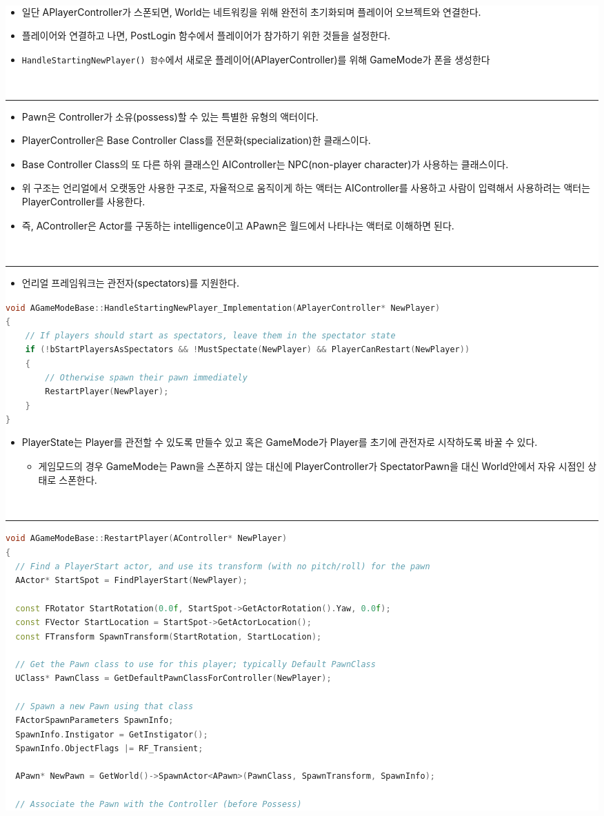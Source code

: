 * 일단 APlayerController가 스폰되면, World는 네트워킹을 위해 완전히 초기화되며 플레이어 오브젝트와 연결한다.

* 플레이어와 연결하고 나면, PostLogin 함수에서 플레이어가 참가하기 위한 것들을 설정한다.

* `HandleStartingNewPlayer() 함수`에서 새로운 플레이어(APlayerController)를 위해 GameMode가 폰을 생성한다


<br>

------------------

* Pawn은 Controller가 소유(possess)할 수 있는 특별한 유형의 액터이다.

* PlayerController은 Base Controller Class를 전문화(specialization)한 클래스이다.

* Base Controller Class의 또 다른 하위 클래스인 AIController는 NPC(non-player character)가 사용하는 클래스이다.

* 위 구조는 언리얼에서 오랫동안 사용한 구조로, 자율적으로 움직이게 하는 액터는 AIController를 사용하고 사람이 입력해서 사용하려는 액터는 PlayerController를 사용한다.


* 즉, AController은 Actor를 구동하는 intelligence이고 APawn은 월드에서 나타나는 액터로 이해하면 된다.

<br>

------------



* 언리얼 프레임워크는 관전자(spectators)를 지원한다.

```c++
void AGameModeBase::HandleStartingNewPlayer_Implementation(APlayerController* NewPlayer)
{
	// If players should start as spectators, leave them in the spectator state
	if (!bStartPlayersAsSpectators && !MustSpectate(NewPlayer) && PlayerCanRestart(NewPlayer))
	{
		// Otherwise spawn their pawn immediately
		RestartPlayer(NewPlayer);
	}
}
```

* PlayerState는 Player를 관전할 수 있도록 만들수 있고 혹은 GameMode가 Player를 초기에 관전자로 시작하도록 바꿀 수 있다.

  * 게임모드의 경우 GameMode는 Pawn을 스폰하지 않는 대신에 PlayerController가 SpectatorPawn을 대신  World안에서 자유 시점인 상태로 스폰한다.

<br>

-----------


```c++
void AGameModeBase::RestartPlayer(AController* NewPlayer)
{
  // Find a PlayerStart actor, and use its transform (with no pitch/roll) for the pawn
  AActor* StartSpot = FindPlayerStart(NewPlayer);

  const FRotator StartRotation(0.0f, StartSpot->GetActorRotation().Yaw, 0.0f);
  const FVector StartLocation = StartSpot->GetActorLocation();
  const FTransform SpawnTransform(StartRotation, StartLocation);

  // Get the Pawn class to use for this player; typically Default PawnClass
  UClass* PawnClass = GetDefaultPawnClassForController(NewPlayer);

  // Spawn a new Pawn using that class
  FActorSpawnParameters SpawnInfo;
  SpawnInfo.Instigator = GetInstigator();
  SpawnInfo.ObjectFlags |= RF_Transient;

  APawn* NewPawn = GetWorld()->SpawnActor<APawn>(PawnClass, SpawnTransform, SpawnInfo);

  // Associate the Pawn with the Controller (before Possess)
```